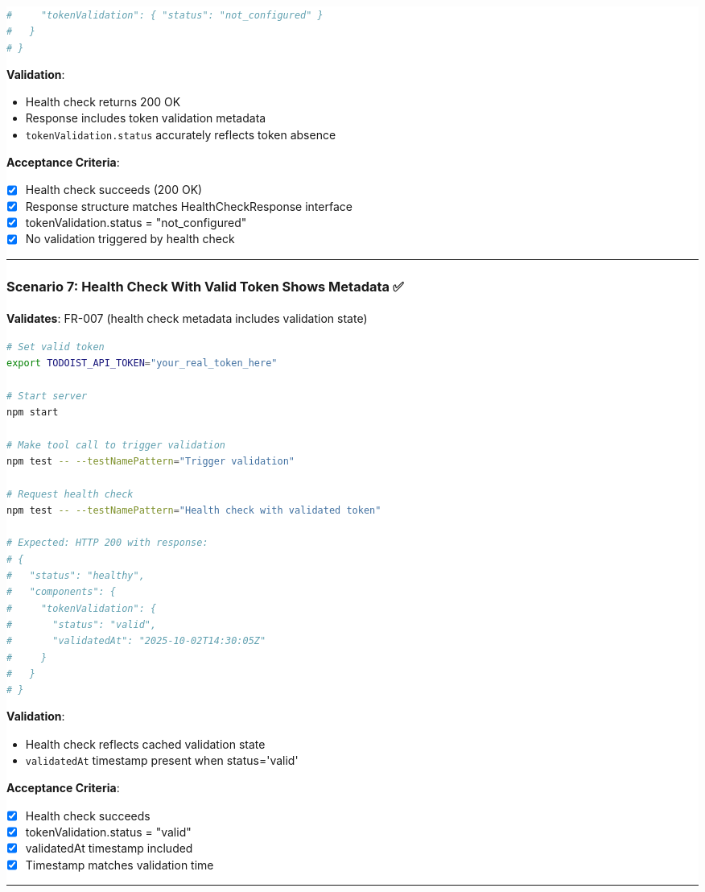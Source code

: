 ```bash
#     "tokenValidation": { "status": "not_configured" }
#   }
# }
```

**Validation**:
- Health check returns 200 OK
- Response includes token validation metadata
- `tokenValidation.status` accurately reflects token absence

**Acceptance Criteria**:
- [x] Health check succeeds (200 OK)
- [x] Response structure matches HealthCheckResponse interface
- [x] tokenValidation.status = "not_configured"
- [x] No validation triggered by health check

---

### Scenario 7: Health Check With Valid Token Shows Metadata ✅

**Validates**: FR-007 (health check metadata includes validation state)

```bash
# Set valid token
export TODOIST_API_TOKEN="your_real_token_here"

# Start server
npm start

# Make tool call to trigger validation
npm test -- --testNamePattern="Trigger validation"

# Request health check
npm test -- --testNamePattern="Health check with validated token"

# Expected: HTTP 200 with response:
# {
#   "status": "healthy",
#   "components": {
#     "tokenValidation": {
#       "status": "valid",
#       "validatedAt": "2025-10-02T14:30:05Z"
#     }
#   }
# }
```

**Validation**:
- Health check reflects cached validation state
- `validatedAt` timestamp present when status='valid'

**Acceptance Criteria**:
- [x] Health check succeeds
- [x] tokenValidation.status = "valid"
- [x] validatedAt timestamp included
- [x] Timestamp matches validation time

---